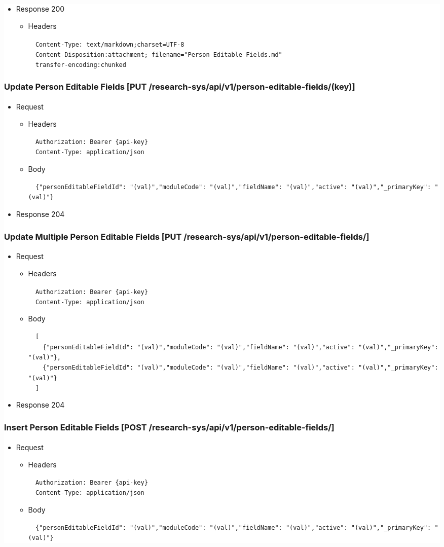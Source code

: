 + Response 200
    + Headers

            Content-Type: text/markdown;charset=UTF-8
            Content-Disposition:attachment; filename="Person Editable Fields.md"
            transfer-encoding:chunked


### Update Person Editable Fields [PUT /research-sys/api/v1/person-editable-fields/(key)]

+ Request

    + Headers

            Authorization: Bearer {api-key}   
            Content-Type: application/json

    + Body
    
            {"personEditableFieldId": "(val)","moduleCode": "(val)","fieldName": "(val)","active": "(val)","_primaryKey": "(val)"}
			
+ Response 204

### Update Multiple Person Editable Fields [PUT /research-sys/api/v1/person-editable-fields/]

+ Request

    + Headers

            Authorization: Bearer {api-key}   
            Content-Type: application/json

    + Body
    
            [
              {"personEditableFieldId": "(val)","moduleCode": "(val)","fieldName": "(val)","active": "(val)","_primaryKey": "(val)"},
              {"personEditableFieldId": "(val)","moduleCode": "(val)","fieldName": "(val)","active": "(val)","_primaryKey": "(val)"}
            ]
			
+ Response 204

### Insert Person Editable Fields [POST /research-sys/api/v1/person-editable-fields/]

+ Request

    + Headers

            Authorization: Bearer {api-key}   
            Content-Type: application/json

    + Body
    
            {"personEditableFieldId": "(val)","moduleCode": "(val)","fieldName": "(val)","active": "(val)","_primaryKey": "(val)"}
			